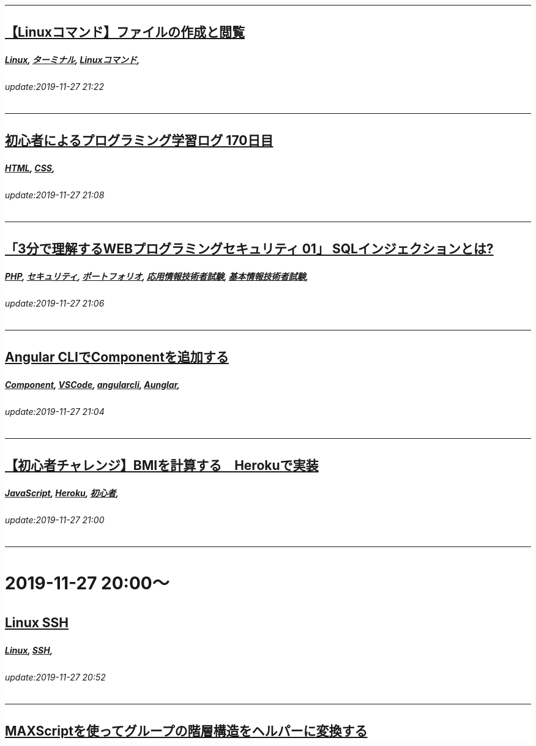 
---
## [【Linuxコマンド】ファイルの作成と閲覧](https://qiita.com/suupoo/items/18955ddd6f59e0934826)
##### [Linux](https://qiita.com/tags/Linux), [ターミナル](https://qiita.com/tags/ターミナル), [Linuxコマンド](https://qiita.com/tags/Linuxコマンド), 
###### update:2019-11-27 21:22
---
## [初心者によるプログラミング学習ログ 170日目](https://qiita.com/yudapinokio/items/95a065bfd2ddcfffef0c)
##### [HTML](https://qiita.com/tags/HTML), [CSS](https://qiita.com/tags/CSS), 
###### update:2019-11-27 21:08
---
## [「3分で理解するWEBプログラミングセキュリティ 01」 SQLインジェクションとは? ](https://qiita.com/shun_kominato/items/7c95c38b649d992928a6)
##### [PHP](https://qiita.com/tags/PHP), [セキュリティ](https://qiita.com/tags/セキュリティ), [ポートフォリオ](https://qiita.com/tags/ポートフォリオ), [応用情報技術者試験](https://qiita.com/tags/応用情報技術者試験), [基本情報技術者試験](https://qiita.com/tags/基本情報技術者試験), 
###### update:2019-11-27 21:06
---
## [Angular CLIでComponentを追加する](https://qiita.com/rihitohasumi/items/ba14d3e2b4aae59c6b57)
##### [Component](https://qiita.com/tags/Component), [VSCode](https://qiita.com/tags/VSCode), [angularcli](https://qiita.com/tags/angularcli), [Aunglar](https://qiita.com/tags/Aunglar), 
###### update:2019-11-27 21:04
---
## [【初心者チャレンジ】BMIを計算する　Herokuで実装](https://qiita.com/13sayu/items/5954e9a0cf2e478e457f)
##### [JavaScript](https://qiita.com/tags/JavaScript), [Heroku](https://qiita.com/tags/Heroku), [初心者](https://qiita.com/tags/初心者), 
###### update:2019-11-27 21:00
---




# 2019-11-27 20:00～
## [Linux SSH](https://qiita.com/savaniased/items/d695ca072a8e7ecf48cb)
##### [Linux](https://qiita.com/tags/Linux), [SSH](https://qiita.com/tags/SSH), 
###### update:2019-11-27 20:52
---
## [MAXScriptを使ってグループの階層構造をヘルパーに変換する](https://qiita.com/NarihitoMiura/items/e8ed7f05b188fc440b66)